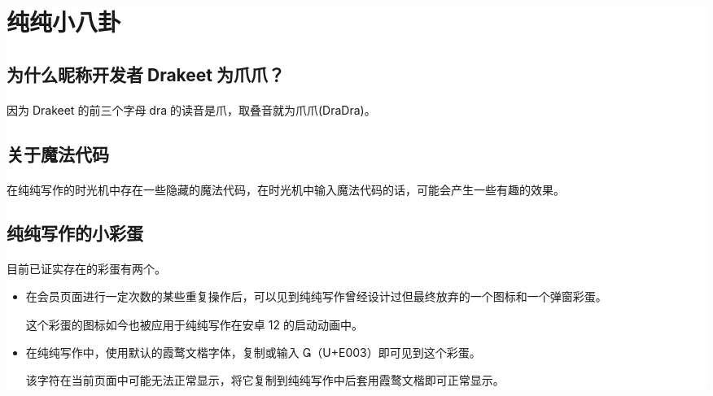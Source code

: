 # 纯纯小八卦

## 为什么昵称开发者 Drakeet 为爪爪？

因为 Drakeet 的前三个字母 dra 的读音是爪，取叠音就为爪爪(DraDra)。

## 关于魔法代码

在纯纯写作的时光机中存在一些隐藏的魔法代码，在时光机中输入魔法代码的话，可能会产生一些有趣的效果。

## 纯纯写作的小彩蛋

目前已证实存在的彩蛋有两个。

- 在会员页面进行一定次数的某些重复操作后，可以见到纯纯写作曾经设计过但最终放弃的一个图标和一个弹窗彩蛋。
  
  这个彩蛋的图标如今也被应用于纯纯写作在安卓 12 的启动动画中。
  
- 在纯纯写作中，使用默认的霞鹜文楷字体，复制或输入 （U+E003）即可见到这个彩蛋。
  
  该字符在当前页面中可能无法正常显示，将它复制到纯纯写作中后套用霞鹜文楷即可正常显示。
